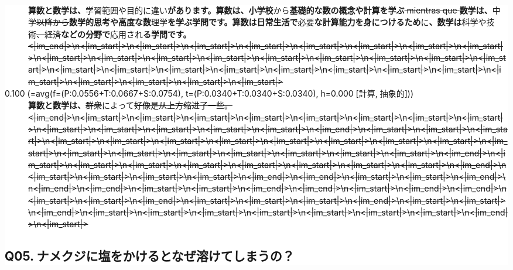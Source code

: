 <dd><b>算数と数学は、</b>学習範囲や目的に違い<b>があります。算数は、小学校</b>から<b>基礎的な数の概念や計算を学ぶ</b><s> mientras que </s><b>数学は、</b>中学<s>以降から</s><b>数学的思考や高度な数</b>理学<b>を学ぶ学問です。算数は日常生活で</b>必要<b>な計算能力を身につけるため</b>に<b>、数学は</b>科学や技術<s>、経済</s><b>などの分野で</b>応用され<b>る学問です。</b><s>&lt;&#124;im&#95;end&#124;&gt;&#92;n&lt;&#124;im&#95;start&#124;&gt;&#92;n&lt;&#124;im&#95;start&#124;&gt;&#92;n&lt;&#124;im&#95;start&#124;&gt;&#92;n&lt;&#124;im&#95;start&#124;&gt;&#92;n&lt;&#124;im&#95;start&#124;&gt;&#92;n&lt;&#124;im&#95;start&#124;&gt;&#92;n&lt;&#124;im&#95;start&#124;&gt;&#92;n&lt;&#124;im&#95;start&#124;&gt;&#92;n&lt;&#124;im&#95;start&#124;&gt;&#92;n&lt;&#124;im&#95;start&#124;&gt;&#92;n&lt;&#124;im&#95;start&#124;&gt;&#92;n&lt;&#124;im&#95;start&#124;&gt;&#92;n&lt;&#124;im&#95;start&#124;&gt;&#92;n&lt;&#124;im&#95;start&#124;&gt;&#92;n&lt;&#124;im&#95;start&#124;&gt;&#92;n&lt;&#124;im&#95;start&#124;&gt;&#92;n&lt;&#124;im&#95;start&#124;&gt;&#92;n&lt;&#124;im&#95;start&#124;&gt;&#92;n&lt;&#124;im&#95;start&#124;&gt;&#92;n&lt;&#124;im&#95;start&#124;&gt;&#92;n&lt;&#124;im&#95;start&#124;&gt;&#92;n&lt;&#124;im&#95;start&#124;&gt;&#92;n&lt;&#124;im&#95;start&#124;&gt;&#92;n&lt;&#124;im&#95;start&#124;&gt;&#92;n&lt;&#124;im&#95;start&#124;&gt;&#92;n&lt;&#124;im&#95;start&#124;&gt;&#92;n&lt;&#124;im&#95;start&#124;&gt;&#92;n&lt;&#124;im&#95;start&#124;&gt;&#92;n&lt;&#124;im&#95;start&#124;&gt;&#92;n&lt;&#124;im&#95;start&#124;&gt;</s></dd>
<dt>0.100 (=avg(f=(P:0.0556+T:0.0667+S:0.0754), t=(P:0.0340+T:0.0340+S:0.0340), h=0.000 [計算, 抽象的]))</dt>
<dd><b>算数と数学は、</b><s>群衆</s>によって<s>好像是从上方缩进了一些。&lt;&#124;im&#95;end&#124;&gt;&#92;n&lt;&#124;im&#95;start&#124;&gt;&#92;n&lt;&#124;im&#95;start&#124;&gt;&#92;n&lt;&#124;im&#95;start&#124;&gt;&#92;n&lt;&#124;im&#95;start&#124;&gt;&#92;n&lt;&#124;im&#95;start&#124;&gt;&#92;n&lt;&#124;im&#95;start&#124;&gt;&#92;n&lt;&#124;im&#95;start&#124;&gt;&#92;n&lt;&#124;im&#95;start&#124;&gt;&#92;n&lt;&#124;im&#95;start&#124;&gt;&#92;n&lt;&#124;im&#95;start&#124;&gt;&#92;n&lt;&#124;im&#95;start&#124;&gt;&#92;n&lt;&#124;im&#95;start&#124;&gt;&#92;n&lt;&#124;im&#95;start&#124;&gt;&#92;n&lt;&#124;im&#95;end&#124;&gt;&#92;n&lt;&#124;im&#95;start&#124;&gt;&#92;n&lt;&#124;im&#95;start&#124;&gt;&#92;n&lt;&#124;im&#95;start&#124;&gt;&#92;n&lt;&#124;im&#95;start&#124;&gt;&#92;n&lt;&#124;im&#95;start&#124;&gt;&#92;n&lt;&#124;im&#95;start&#124;&gt;&#92;n&lt;&#124;im&#95;start&#124;&gt;&#92;n&lt;&#124;im&#95;start&#124;&gt;&#92;n&lt;&#124;im&#95;start&#124;&gt;&#92;n&lt;&#124;im&#95;start&#124;&gt;&#92;n&lt;&#124;im&#95;start&#124;&gt;&#92;n&lt;&#124;im&#95;start&#124;&gt;&#92;n&lt;&#124;im&#95;start&#124;&gt;&#92;n&lt;&#124;im&#95;start&#124;&gt;&#92;n&lt;&#124;im&#95;start&#124;&gt;&#92;n&lt;&#124;im&#95;start&#124;&gt;&#92;n&lt;&#124;im&#95;start&#124;&gt;&#92;n&lt;&#124;im&#95;start&#124;&gt;&#92;n&lt;&#124;im&#95;start&#124;&gt;&#92;n&lt;&#124;im&#95;end&#124;&gt;&#92;n&lt;&#124;im&#95;start&#124;&gt;&#92;n&lt;&#124;im&#95;start&#124;&gt;&#92;n&lt;&#124;im&#95;start&#124;&gt;&#92;n&lt;&#124;im&#95;start&#124;&gt;&#92;n&lt;&#124;im&#95;start&#124;&gt;&#92;n&lt;&#124;im&#95;start&#124;&gt;&#92;n&lt;&#124;im&#95;start&#124;&gt;&#92;n&lt;&#124;im&#95;start&#124;&gt;&#92;n&lt;&#124;im&#95;end&#124;&gt;&#92;n&lt;&#124;im&#95;start&#124;&gt;&#92;n&lt;&#124;im&#95;start&#124;&gt;&#92;n&lt;&#124;im&#95;start&#124;&gt;&#92;n&lt;&#124;im&#95;start&#124;&gt;&#92;n&lt;&#124;im&#95;end&#124;&gt;&#92;n&lt;&#124;im&#95;end&#124;&gt;&#92;n&lt;&#124;im&#95;start&#124;&gt;&#92;n&lt;&#124;im&#95;start&#124;&gt;&#92;n&lt;&#124;im&#95;end&#124;&gt;&#92;n&lt;&#124;im&#95;end&#124;&gt;&#92;n&lt;&#124;im&#95;end&#124;&gt;&#92;n&lt;&#124;im&#95;start&#124;&gt;&#92;n&lt;&#124;im&#95;start&#124;&gt;&#92;n&lt;&#124;im&#95;end&#124;&gt;&#92;n&lt;&#124;im&#95;end&#124;&gt;&#92;n&lt;&#124;im&#95;start&#124;&gt;&#92;n&lt;&#124;im&#95;end&#124;&gt;&#92;n&lt;&#124;im&#95;end&#124;&gt;&#92;n&lt;&#124;im&#95;start&#124;&gt;&#92;n&lt;&#124;im&#95;start&#124;&gt;&#92;n&lt;&#124;im&#95;end&#124;&gt;&#92;n&lt;&#124;im&#95;start&#124;&gt;&#92;n&lt;&#124;im&#95;start&#124;&gt;&#92;n&lt;&#124;im&#95;start&#124;&gt;&#92;n&lt;&#124;im&#95;end&#124;&gt;&#92;n&lt;&#124;im&#95;start&#124;&gt;&#92;n&lt;&#124;im&#95;start&#124;&gt;&#92;n&lt;&#124;im&#95;end&#124;&gt;&#92;n&lt;&#124;im&#95;start&#124;&gt;&#92;n&lt;&#124;im&#95;start&#124;&gt;&#92;n&lt;&#124;im&#95;start&#124;&gt;&#92;n&lt;&#124;im&#95;start&#124;&gt;&#92;n&lt;&#124;im&#95;start&#124;&gt;&#92;n&lt;&#124;im&#95;start&#124;&gt;&#92;n&lt;&#124;im&#95;start&#124;&gt;&#92;n&lt;&#124;im&#95;end&#124;&gt;&#92;n&lt;&#124;im&#95;start&#124;&gt;</s></dd>
</dl>

## <a name="Q05"></a>Q05. ナメクジに塩をかけるとなぜ溶けてしまうの？
